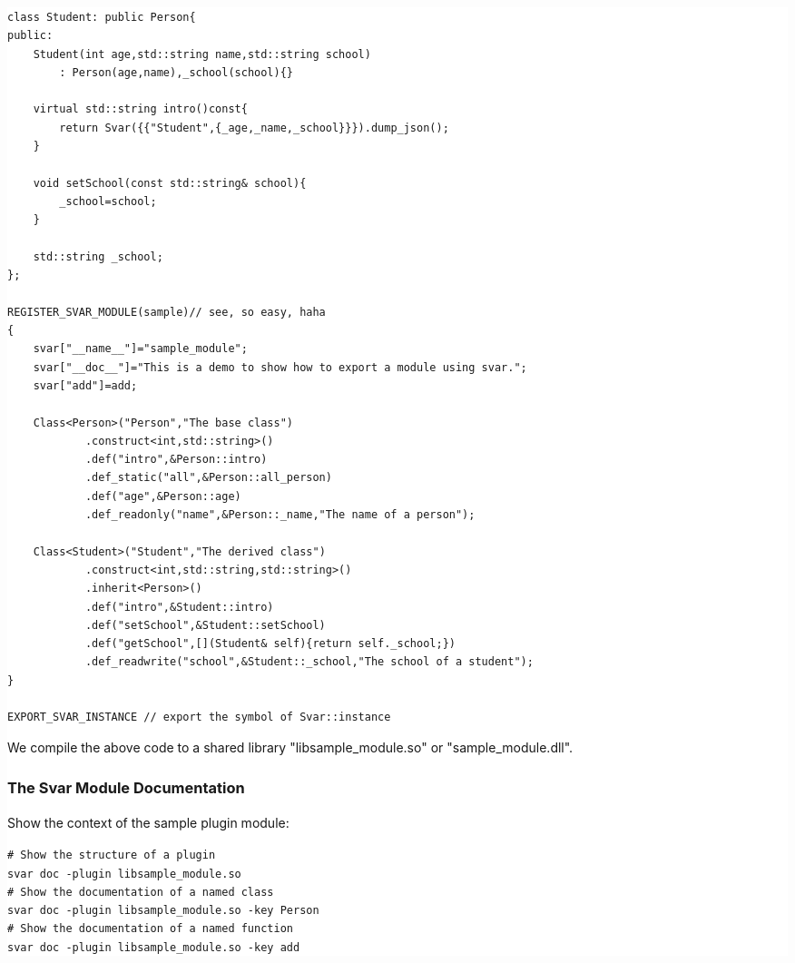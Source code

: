 ```
class Student: public Person{
public:
    Student(int age,std::string name,std::string school)
        : Person(age,name),_school(school){}

    virtual std::string intro()const{
        return Svar({{"Student",{_age,_name,_school}}}).dump_json();
    }

    void setSchool(const std::string& school){
        _school=school;
    }

    std::string _school;
};

REGISTER_SVAR_MODULE(sample)// see, so easy, haha
{
    svar["__name__"]="sample_module";
    svar["__doc__"]="This is a demo to show how to export a module using svar.";
    svar["add"]=add;

    Class<Person>("Person","The base class")
            .construct<int,std::string>()
            .def("intro",&Person::intro)
            .def_static("all",&Person::all_person)
            .def("age",&Person::age)
            .def_readonly("name",&Person::_name,"The name of a person");

    Class<Student>("Student","The derived class")
            .construct<int,std::string,std::string>()
            .inherit<Person>()
            .def("intro",&Student::intro)
            .def("setSchool",&Student::setSchool)
            .def("getSchool",[](Student& self){return self._school;})
            .def_readwrite("school",&Student::_school,"The school of a student");
}

EXPORT_SVAR_INSTANCE // export the symbol of Svar::instance

```

We compile the above code to a shared library "libsample_module.so" or "sample_module.dll".

### The Svar Module Documentation
Show the context of the sample plugin module:

```
# Show the structure of a plugin
svar doc -plugin libsample_module.so
# Show the documentation of a named class
svar doc -plugin libsample_module.so -key Person
# Show the documentation of a named function
svar doc -plugin libsample_module.so -key add
```
